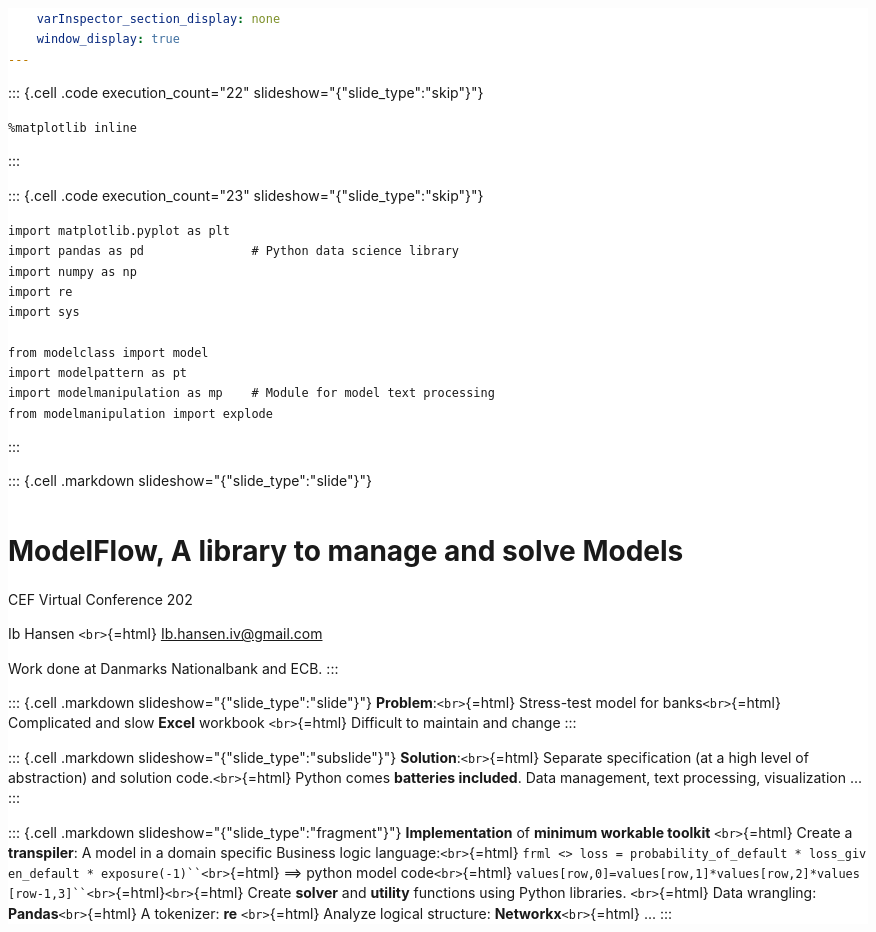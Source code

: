 ```yaml
    varInspector_section_display: none
    window_display: true
---
```


::: {.cell .code execution_count="22" slideshow="{\"slide_type\":\"skip\"}"}
``` {.python}
%matplotlib inline
```
:::

::: {.cell .code execution_count="23" slideshow="{\"slide_type\":\"skip\"}"}
``` {.python}
import matplotlib.pyplot as plt 
import pandas as pd               # Python data science library
import numpy as np
import re
import sys

from modelclass import model
import modelpattern as pt
import modelmanipulation as mp    # Module for model text processing
from modelmanipulation import explode
```
:::

::: {.cell .markdown slideshow="{\"slide_type\":\"slide\"}"}
# ModelFlow, A library to manage and solve Models

CEF Virtual Conference 202

Ib Hansen `<br>`{=html} <Ib.hansen.iv@gmail.com>

Work done at Danmarks Nationalbank and ECB.
:::

::: {.cell .markdown slideshow="{\"slide_type\":\"slide\"}"}
**Problem**:`<br>`{=html} Stress-test model for banks`<br>`{=html}
Complicated and slow **Excel** workbook `<br>`{=html} Difficult to
maintain and change
:::

::: {.cell .markdown slideshow="{\"slide_type\":\"subslide\"}"}
**Solution**:`<br>`{=html} Separate specification (at a high level of
abstraction) and solution code.`<br>`{=html} Python comes **batteries
included**. Data management, text processing, visualization \...
:::

::: {.cell .markdown slideshow="{\"slide_type\":\"fragment\"}"}
**Implementation** of **minimum workable toolkit** `<br>`{=html} Create
a **transpiler**: A model in a domain specific Business logic
language:`<br>`{=html}
`frml <> loss = probability_of_default * loss_given_default * exposure(-1)``<br>`{=html}
==\> python model code`<br>`{=html}
`values[row,0]=values[row,1]*values[row,2]*values[row-1,3]``<br>`{=html}`<br>`{=html}
Create **solver** and **utility** functions using Python libraries.
`<br>`{=html} Data wrangling: **Pandas**`<br>`{=html} A tokenizer:
**re** `<br>`{=html} Analyze logical structure:
**Networkx**`<br>`{=html} \...
:::
